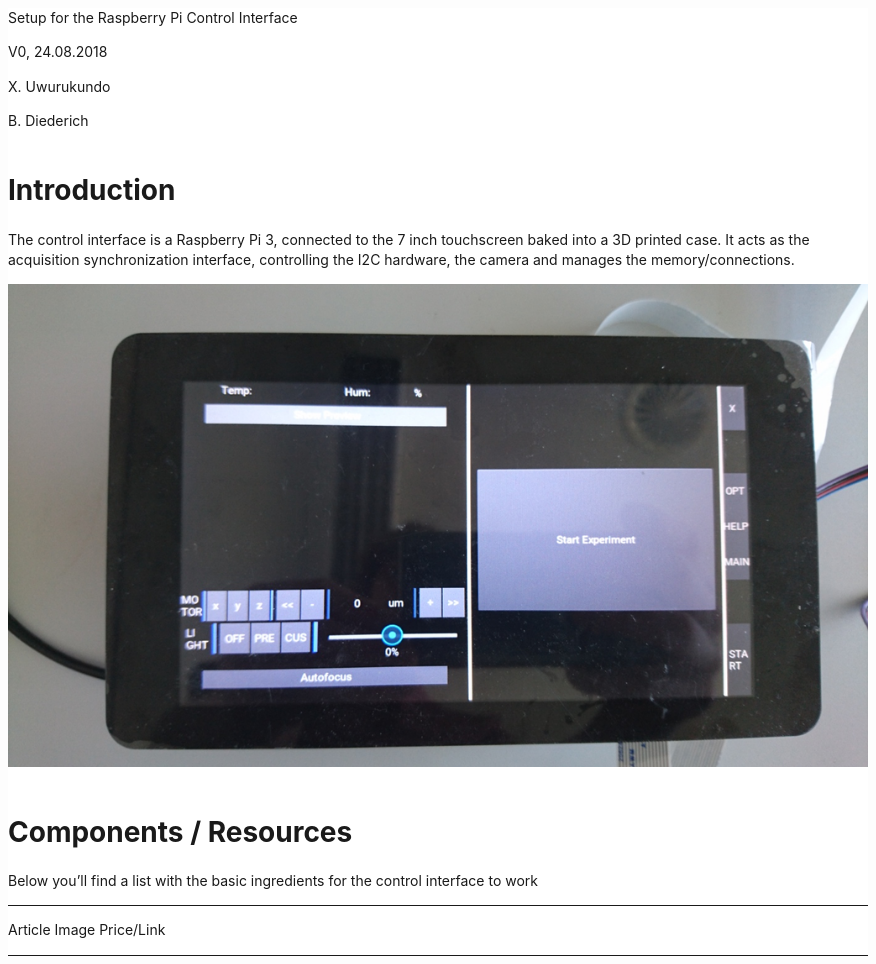 Setup for the Raspberry Pi Control Interface

V0, 24.08.2018

X. Uwurukundo

B. Diederich

Introduction
=============

The control interface is a Raspberry Pi 3, connected to the 7 inch
touchscreen baked into a 3D printed case. It acts as the acquisition
synchronization interface, controlling the I2C hardware, the camera and
manages the memory/connections.

<img src=".//media/image1.jpeg">

Components / Resources
======================

Below you’ll find a list with the basic ingredients for the control
interface to work

  -----------------------------------------------------------------------------------------------------------------------------------------------------------------------------------------------------------------------------------------------------------------------------------------------------------------------------------------------------------------------
  Article                        Image                                                                                                                                                              Price/Link
  ------------------------------ ------------------------------------------------------------------------------------------------------------------------------------------------------------------ ---------------------------------------------------------------------------------------------------------------------------------------------------------------------